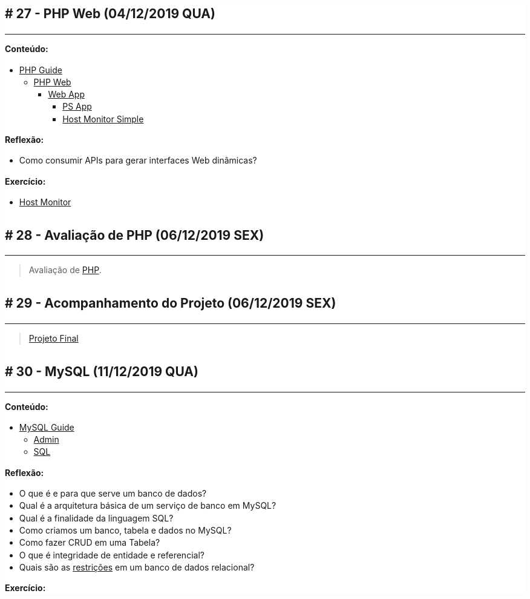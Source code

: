 ## \# 27 - PHP Web (04/12/2019 QUA)

---

**Conteúdo:**

- [PHP Guide](https://ifpb.github.io/php-guide/)
  - [PHP Web](https://ifpb.github.io/php-guide/web/)
    - [Web App](https://ifpb.github.io/php-guide/web/web-app/)
      - [PS App](https://ifpb.github.io/php-guide/web/web-app/ps/)
      - [Host Monitor Simple](https://ifpb.github.io/php-guide/web/web-app/monitor-host-simple/)

**Reflexão:**

- Como consumir APIs para gerar interfaces Web dinâmicas?

**Exercício:**

- [Host Monitor](https://ifpb.github.io/php-exercises/challenges/host-monitor/)

## \# 28 - Avaliação de PHP (06/12/2019 SEX)

---

> Avaliação de [PHP](../exams/prova-php.md).

## \# 29 - Acompanhamento do Projeto (06/12/2019 SEX)

---

> [Projeto Final](../exams/projeto.md)

## \# 30 - MySQL (11/12/2019 QUA)

---

**Conteúdo:**

- [MySQL Guide](https://ifpb.github.io/mysql-guide/)
  - [Admin](https://ifpb.github.io/mysql-guide/admin/)
  - [SQL](https://ifpb.github.io/mysql-guide/sql/)

**Reflexão:**

- O que é e para que serve um banco de dados?
- Qual é a arquitetura básica de um serviço de banco em MySQL?
- Qual é a finalidade da linguagem SQL?
- Como criamos um banco, tabela e dados no MySQL?
- Como fazer CRUD em uma Tabela?
- O que é integridade de entidade e referencial?
- Quais são as [restrições](https://www.w3schools.com/sql/sql_constraints.asp) em um banco de dados relacional?

**Exercício:**
